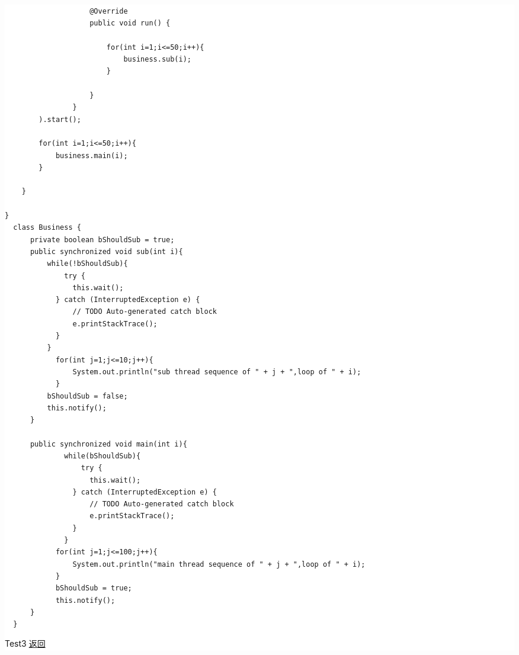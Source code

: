                         @Override
                        public void run() {
                        
                            for(int i=1;i<=50;i++){
                                business.sub(i);
                            }
                            
                        }
                    }
            ).start();
            
            for(int i=1;i<=50;i++){
                business.main(i);
            }
            
        }
    
    }
      class Business {
          private boolean bShouldSub = true;
          public synchronized void sub(int i){
              while(!bShouldSub){
                  try {
                    this.wait();
                } catch (InterruptedException e) {
                    // TODO Auto-generated catch block
                    e.printStackTrace();
                }
              }
                for(int j=1;j<=10;j++){
                    System.out.println("sub thread sequence of " + j + ",loop of " + i);
                }
              bShouldSub = false;
              this.notify();
          }
          
          public synchronized void main(int i){
                  while(bShouldSub){
                      try {
                        this.wait();
                    } catch (InterruptedException e) {
                        // TODO Auto-generated catch block
                        e.printStackTrace();
                    }
                  }
                for(int j=1;j<=100;j++){
                    System.out.println("main thread sequence of " + j + ",loop of " + i);
                }
                bShouldSub = true;
                this.notify();
          }
      }

<span id="3">Test3</span> [返回](#b3)
